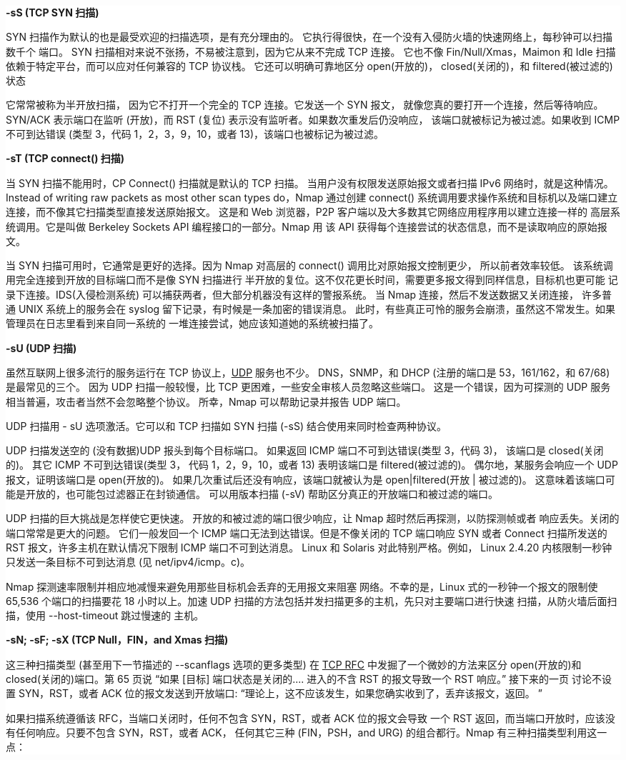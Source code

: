

**-sS (TCP SYN 扫描)**



SYN 扫描作为默认的也是最受欢迎的扫描选项，是有充分理由的。 它执行得很快，在一个没有入侵防火墙的快速网络上，每秒钟可以扫描数千个 端口。 SYN 扫描相对来说不张扬，不易被注意到，因为它从来不完成 TCP 连接。 它也不像 Fin/Null/Xmas，Maimon 和 Idle 扫描依赖于特定平台，而可以应对任何兼容的 TCP 协议栈。 它还可以明确可靠地区分 open(开放的)， closed(关闭的)，和 filtered(被过滤的) 状态

它常常被称为半开放扫描， 因为它不打开一个完全的 TCP 连接。它发送一个 SYN 报文， 就像您真的要打开一个连接，然后等待响应。 SYN/ACK 表示端口在监听 (开放)，而 RST (复位) 表示没有监听者。如果数次重发后仍没响应， 该端口就被标记为被过滤。如果收到 ICMP 不可到达错误 (类型 3，代码 1，2，3，9，10，或者 13)，该端口也被标记为被过滤。



**-sT (TCP connect() 扫描)**



当 SYN 扫描不能用时，CP Connect() 扫描就是默认的 TCP 扫描。 当用户没有权限发送原始报文或者扫描 IPv6 网络时，就是这种情况。 Instead of writing raw packets as most other scan types do，Nmap 通过创建 connect() 系统调用要求操作系统和目标机以及端口建立连接，而不像其它扫描类型直接发送原始报文。 这是和 Web 浏览器，P2P 客户端以及大多数其它网络应用程序用以建立连接一样的 高层系统调用。它是叫做 Berkeley Sockets API 编程接口的一部分。Nmap 用 该 API 获得每个连接尝试的状态信息，而不是读取响应的原始报文。

当 SYN 扫描可用时，它通常是更好的选择。因为 Nmap 对高层的 connect() 调用比对原始报文控制更少， 所以前者效率较低。 该系统调用完全连接到开放的目标端口而不是像 SYN 扫描进行 半开放的复位。这不仅花更长时间，需要更多报文得到同样信息，目标机也更可能 记录下连接。IDS(入侵检测系统) 可以捕获两者，但大部分机器没有这样的警报系统。 当 Nmap 连接，然后不发送数据又关闭连接， 许多普通 UNIX 系统上的服务会在 syslog 留下记录，有时候是一条加密的错误消息。 此时，有些真正可怜的服务会崩溃，虽然这不常发生。如果管理员在日志里看到来自同一系统的 一堆连接尝试，她应该知道她的系统被扫描了。



**-sU (UDP 扫描)**



虽然互联网上很多流行的服务运行在 TCP 协议上，[UDP](http://www.rfc-editor.org/rfc/rfc768.txt) 服务也不少。 DNS，SNMP，和 DHCP (注册的端口是 53，161/162，和 67/68) 是最常见的三个。 因为 UDP 扫描一般较慢，比 TCP 更困难，一些安全审核人员忽略这些端口。 这是一个错误，因为可探测的 UDP 服务相当普遍，攻击者当然不会忽略整个协议。 所幸，Nmap 可以帮助记录并报告 UDP 端口。

UDP 扫描用 - sU 选项激活。它可以和 TCP 扫描如 SYN 扫描 (-sS) 结合使用来同时检查两种协议。

UDP 扫描发送空的 (没有数据)UDP 报头到每个目标端口。 如果返回 ICMP 端口不可到达错误(类型 3，代码 3)， 该端口是 closed(关闭的)。 其它 ICMP 不可到达错误(类型 3， 代码 1，2，9，10，或者 13) 表明该端口是 filtered(被过滤的)。 偶尔地，某服务会响应一个 UDP 报文，证明该端口是 open(开放的)。 如果几次重试后还没有响应，该端口就被认为是 open|filtered(开放 | 被过滤的)。 这意味着该端口可能是开放的，也可能包过滤器正在封锁通信。 可以用版本扫描 (-sV) 帮助区分真正的开放端口和被过滤的端口。

UDP 扫描的巨大挑战是怎样使它更快速。 开放的和被过滤的端口很少响应，让 Nmap 超时然后再探测，以防探测帧或者 响应丢失。关闭的端口常常是更大的问题。 它们一般发回一个 ICMP 端口无法到达错误。但是不像关闭的 TCP 端口响应 SYN 或者 Connect 扫描所发送的 RST 报文，许多主机在默认情况下限制 ICMP 端口不可到达消息。 Linux 和 Solaris 对此特别严格。例如， Linux 2.4.20 内核限制一秒钟只发送一条目标不可到达消息 (见 net/ipv4/icmp。c)。

Nmap 探测速率限制并相应地减慢来避免用那些目标机会丢弃的无用报文来阻塞 网络。不幸的是，Linux 式的一秒钟一个报文的限制使 65,536 个端口的扫描要花 18 小时以上。加速 UDP 扫描的方法包括并发扫描更多的主机，先只对主要端口进行快速 扫描，从防火墙后面扫描，使用 --host-timeout 跳过慢速的 主机。



**-sN; -sF; -sX (TCP Null，FIN，and Xmas 扫描)**



这三种扫描类型 (甚至用下一节描述的 --scanflags 选项的更多类型) 在 [TCP RFC](http://www.rfc-editor.org/rfc/rfc793.txt) 中发掘了一个微妙的方法来区分 open(开放的)和 closed(关闭的)端口。第 65 页说 “如果 [目标] 端口状态是关闭的.... 进入的不含 RST 的报文导致一个 RST 响应。” 接下来的一页 讨论不设置 SYN，RST，或者 ACK 位的报文发送到开放端口: “理论上，这不应该发生，如果您确实收到了，丢弃该报文，返回。 ”

如果扫描系统遵循该 RFC，当端口关闭时，任何不包含 SYN，RST，或者 ACK 位的报文会导致 一个 RST 返回，而当端口开放时，应该没有任何响应。只要不包含 SYN，RST，或者 ACK， 任何其它三种 (FIN，PSH，and URG) 的组合都行。Nmap 有三种扫描类型利用这一点：
